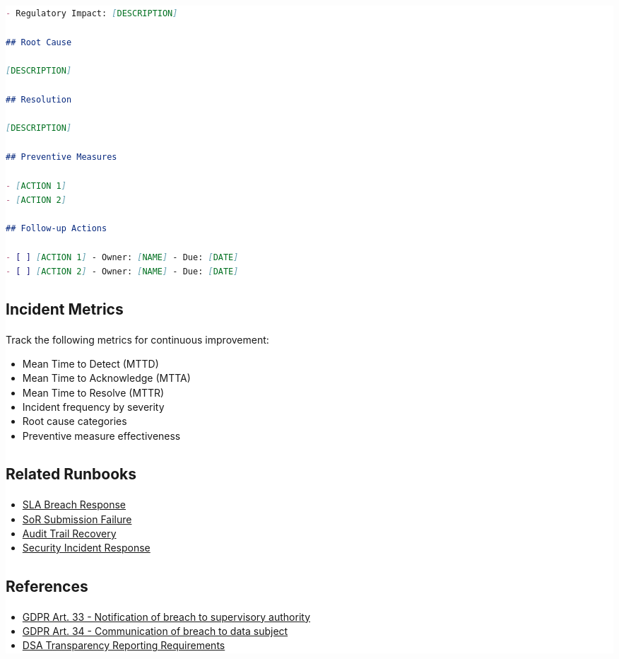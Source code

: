 ```markdown
- Regulatory Impact: [DESCRIPTION]

## Root Cause

[DESCRIPTION]

## Resolution

[DESCRIPTION]

## Preventive Measures

- [ACTION 1]
- [ACTION 2]

## Follow-up Actions

- [ ] [ACTION 1] - Owner: [NAME] - Due: [DATE]
- [ ] [ACTION 2] - Owner: [NAME] - Due: [DATE]
```

## Incident Metrics

Track the following metrics for continuous improvement:

- Mean Time to Detect (MTTD)
- Mean Time to Acknowledge (MTTA)
- Mean Time to Resolve (MTTR)
- Incident frequency by severity
- Root cause categories
- Preventive measure effectiveness

## Related Runbooks

- [SLA Breach Response](./sla-breach-response.md)
- [SoR Submission Failure](./sor-submission-failure.md)
- [Audit Trail Recovery](./audit-trail-recovery.md)
- [Security Incident Response](./security-incident-response.md)

## References

- [GDPR Art. 33 - Notification of breach to supervisory authority](https://gdpr-info.eu/art-33-gdpr/)
- [GDPR Art. 34 - Communication of breach to data subject](https://gdpr-info.eu/art-34-gdpr/)
- [DSA Transparency Reporting Requirements](https://digital-strategy.ec.europa.eu/en/policies/dsa-enforcement)
